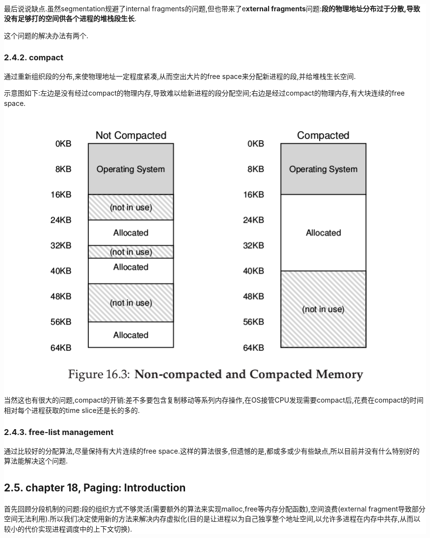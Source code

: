 最后说说缺点.虽然segmentation规避了internal fragments的问题,但也带来了e**xternal fragments**问题:**段的物理地址分布过于分散,导致没有足够打的空间供各个进程的堆栈段生长**.

这个问题的解决办法有两个.
### 2.4.2. compact
通过重新组织段的分布,来使物理地址一定程度紧凑,从而空出大片的free space来分配新进程的段,并给堆栈生长空间.

示意图如下:左边是没有经过compact的物理内存,导致难以给新进程的段分配空间;右边是经过compact的物理内存,有大块连续的free space.

![compact](./compact-or-not.png)

当然这也有很大的问题,compact的开销:差不多要包含复制移动等系列内存操作,在OS接管CPU发现需要compact后,花费在compact的时间相对每个进程获取的time slice还是长的多的.


### 2.4.3. free-list management

通过比较好的分配算法,尽量保持有大片连续的free space.这样的算法很多,但遗憾的是,都或多或少有些缺点,所以目前并没有什么特别好的算法能解决这个问题.


## 2.5. chapter 18, Paging: Introduction

首先回顾分段机制的问题:段的组织方式不够灵活(需要额外的算法来实现malloc,free等内存分配函数),空间浪费(external fragment导致部分空间无法利用).所以我们决定使用新的方法来解决内存虚拟化(目的是让进程以为自己独享整个地址空间,以允许多进程在内存中共存,从而以较小的代价实现进程调度中的上下文切换).
